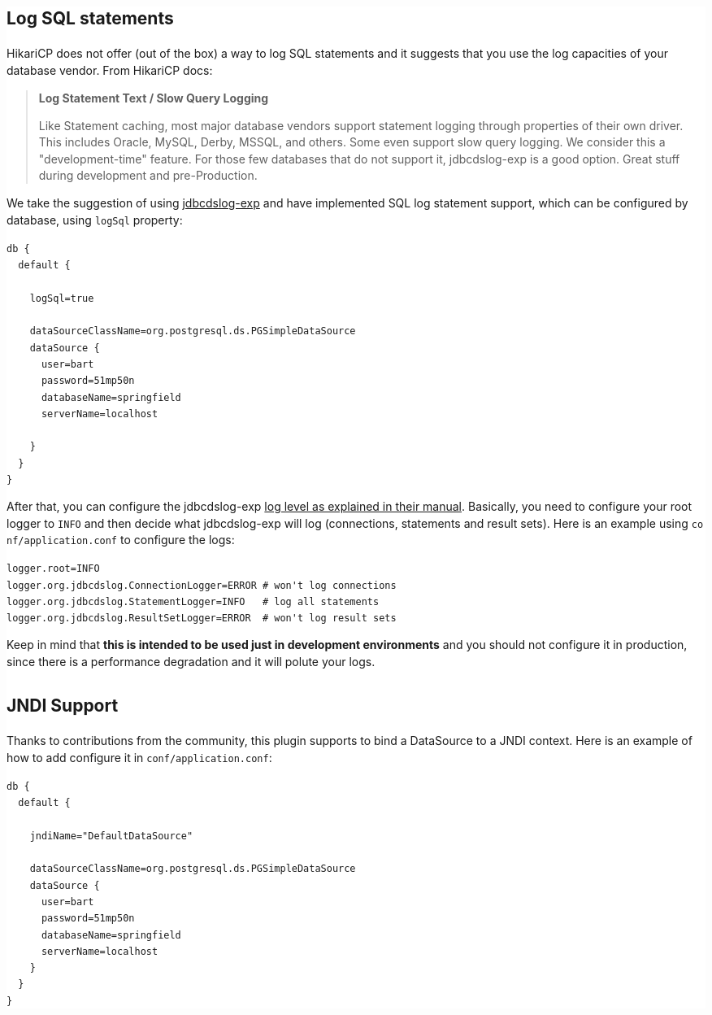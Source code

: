 ## Log SQL statements

HikariCP does not offer (out of the box) a way to log SQL statements and it suggests that you use the log capacities of your database vendor. From HikariCP docs:

> **Log Statement Text / Slow Query Logging**
>
> Like Statement caching, most major database vendors support statement logging through properties of their own driver. This includes Oracle, MySQL, Derby, MSSQL, and others. Some even support slow query logging. We consider this a "development-time" feature. For those few databases that do not support it, jdbcdslog-exp is a good option. Great stuff during development and pre-Production.

We take the suggestion of using [jdbcdslog-exp](https://code.google.com/p/jdbcdslog-exp/) and have implemented SQL log statement support, which can be configured by database, using `logSql` property:

    db {
      default {

        logSql=true

        dataSourceClassName=org.postgresql.ds.PGSimpleDataSource
        dataSource {
          user=bart
          password=51mp50n
          databaseName=springfield
          serverName=localhost

        }
      }
    }

After that, you can configure the jdbcdslog-exp [log level as explained in their manual](https://code.google.com/p/jdbcdslog/wiki/UserGuide#Setup_logging_engine). Basically, you need to configure your root logger to `INFO` and then decide what jdbcdslog-exp will log (connections, statements and result sets). Here is an example using `conf/application.conf` to configure the logs:

    logger.root=INFO
    logger.org.jdbcdslog.ConnectionLogger=ERROR # won't log connections
    logger.org.jdbcdslog.StatementLogger=INFO   # log all statements
    logger.org.jdbcdslog.ResultSetLogger=ERROR  # won't log result sets

Keep in mind that **this is intended to be used just in development environments** and you should not configure it in production, since there is a performance degradation and it will polute your logs.

## JNDI Support

Thanks to contributions from the community, this plugin supports to bind a DataSource to a JNDI context. Here is an example of how to add configure it in `conf/application.conf`:

    db {
      default {

        jndiName="DefaultDataSource"

        dataSourceClassName=org.postgresql.ds.PGSimpleDataSource
        dataSource {
          user=bart
          password=51mp50n
          databaseName=springfield
          serverName=localhost
        }
      }
    }
